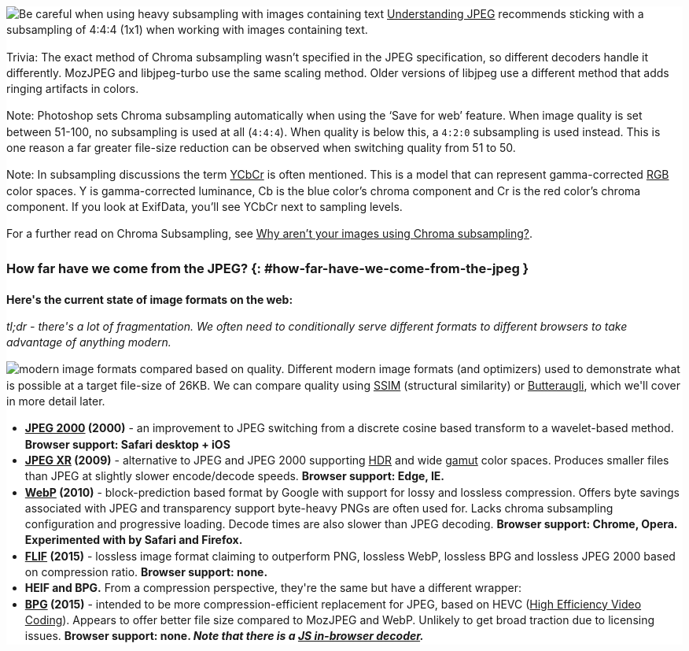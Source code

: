 

<img
        src="images/Screen_Shot_2017-08-25_at_11.06.27_AM.jpg"
        alt="Be careful when using heavy subsampling with images containing text" />
[Understanding JPEG](http://compress-or-die.com/Understanding-JPG/) recommends sticking with a subsampling of 4:4:4 (1x1) when working with images containing text.


Trivia: The exact method of Chroma subsampling wasn’t specified in the JPEG specification, so different decoders handle it differently. MozJPEG and libjpeg-turbo use the same scaling method. Older versions of libjpeg use a different method that adds ringing artifacts in colors.

Note: Photoshop sets Chroma subsampling automatically when using the ‘Save for web’ feature. When image quality is set between 51-100, no subsampling is used at all (`4:4:4`). When quality is below this, a `4:2:0` subsampling is used instead. This is one reason a far greater file-size reduction can be observed when switching quality from 51 to 50.

Note: In subsampling discussions the term [YCbCr](https://en.wikipedia.org/wiki/YCbCr) is often mentioned. This is a model that can represent gamma-corrected [RGB](https://en.wikipedia.org/wiki/RGB_color_model) color spaces. Y is gamma-corrected luminance, Cb is the blue color’s chroma component and Cr is the red color’s chroma component. If you look at ExifData, you’ll see YCbCr next to sampling levels.

For a further read on Chroma Subsampling, see [Why aren’t your images using Chroma subsampling?](https://calendar.perfplanet.com/2015/why-arent-your-images-using-chroma-subsampling/).

### How far have we come from the JPEG? {: #how-far-have-we-come-from-the-jpeg }

**Here's the current state of image formats on the web:**

*tl;dr - there's a lot of fragmentation. We often need to conditionally serve different formats to different browsers to take advantage of anything modern.*


<img
        src="images/format-comparison.jpg"
        alt="modern image formats compared based on quality." />
Different modern image formats (and optimizers) used to demonstrate what is possible at a target file-size of 26KB. We can compare quality using [SSIM](https://en.wikipedia.org/wiki/Structural_similarity) (structural similarity) or [Butteraugli](https://github.com/google/butteraugli), which we'll cover in more detail later.


*   **[JPEG 2000](https://en.wikipedia.org/wiki/JPEG_2000) (2000)** - an improvement to JPEG switching from a discrete cosine based transform to a wavelet-based method. **Browser support: Safari desktop + iOS**
*   **[JPEG XR](https://en.wikipedia.org/wiki/JPEG_XR) (2009)** - alternative to JPEG and JPEG 2000 supporting [HDR](http://wikivisually.com/wiki/High_dynamic_range_imaging) and wide [gamut](http://wikivisually.com/wiki/Gamut) color spaces. Produces smaller files than JPEG at slightly slower encode/decode speeds. **Browser support: Edge, IE.**
*   **[WebP](https://en.wikipedia.org/wiki/WebP) (2010)** - block-prediction based format by Google with support for lossy and lossless compression. Offers byte savings associated with JPEG and transparency support byte-heavy PNGs are often used for. Lacks chroma subsampling configuration and progressive loading. Decode times are also slower than JPEG decoding. **Browser support: Chrome, Opera. Experimented with by Safari and Firefox.**
*   **[FLIF](https://en.wikipedia.org/wiki/Free_Lossless_Image_Format) (2015)** - lossless image format claiming to outperform PNG, lossless WebP, lossless BPG and lossless JPEG 2000 based on compression ratio. **Browser support: none.**
*   **HEIF and BPG.** From a compression perspective, they're the same but have a different wrapper:
*   **[BPG](https://en.wikipedia.org/wiki/Better_Portable_Graphics) (2015)** - intended to be more compression-efficient replacement for JPEG, based on HEVC ([High Efficiency Video Coding](http://wikivisually.com/wiki/High_Efficiency_Video_Coding)). Appears to offer better file size compared to MozJPEG and WebP. Unlikely to get broad traction due to licensing issues. **Browser support: none. *Note that there is a [JS in-browser decoder](https://bellard.org/bpg/).***